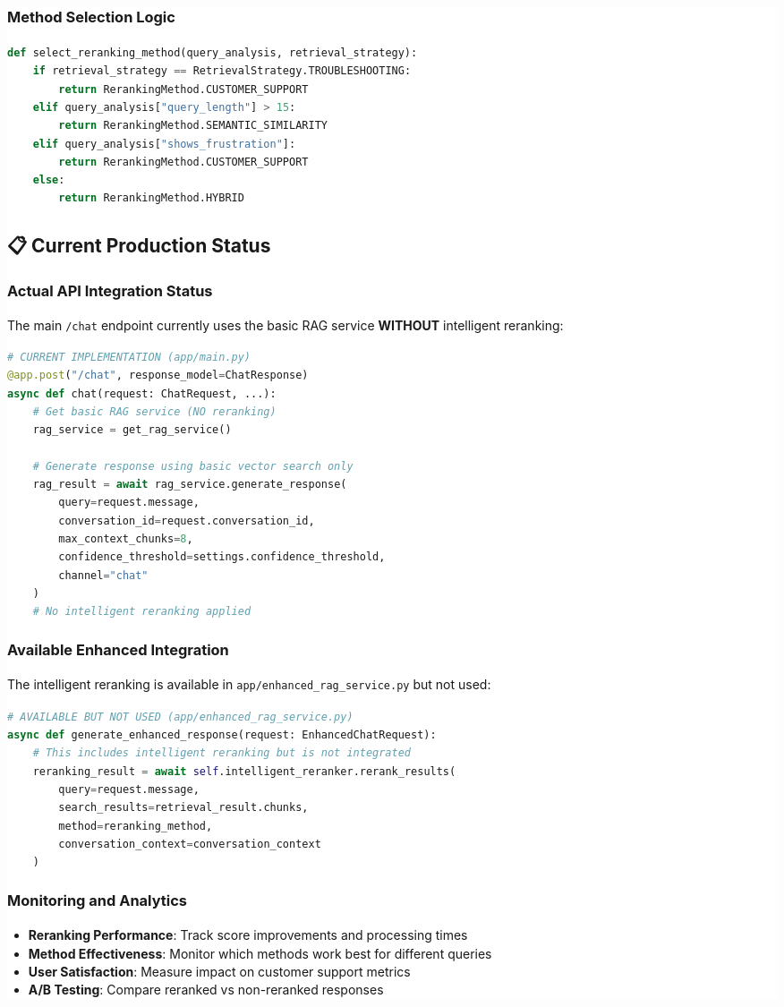 ### **Method Selection Logic**
```python
def select_reranking_method(query_analysis, retrieval_strategy):
    if retrieval_strategy == RetrievalStrategy.TROUBLESHOOTING:
        return RerankingMethod.CUSTOMER_SUPPORT
    elif query_analysis["query_length"] > 15:
        return RerankingMethod.SEMANTIC_SIMILARITY
    elif query_analysis["shows_frustration"]:
        return RerankingMethod.CUSTOMER_SUPPORT
    else:
        return RerankingMethod.HYBRID
```

## 📋 **Current Production Status**

### **Actual API Integration Status**
The main `/chat` endpoint currently uses the basic RAG service **WITHOUT** intelligent reranking:

```python
# CURRENT IMPLEMENTATION (app/main.py)
@app.post("/chat", response_model=ChatResponse)
async def chat(request: ChatRequest, ...):
    # Get basic RAG service (NO reranking)
    rag_service = get_rag_service()

    # Generate response using basic vector search only
    rag_result = await rag_service.generate_response(
        query=request.message,
        conversation_id=request.conversation_id,
        max_context_chunks=8,
        confidence_threshold=settings.confidence_threshold,
        channel="chat"
    )
    # No intelligent reranking applied
```

### **Available Enhanced Integration**
The intelligent reranking is available in `app/enhanced_rag_service.py` but not used:

```python
# AVAILABLE BUT NOT USED (app/enhanced_rag_service.py)
async def generate_enhanced_response(request: EnhancedChatRequest):
    # This includes intelligent reranking but is not integrated
    reranking_result = await self.intelligent_reranker.rerank_results(
        query=request.message,
        search_results=retrieval_result.chunks,
        method=reranking_method,
        conversation_context=conversation_context
    )
```

### **Monitoring and Analytics**
- **Reranking Performance**: Track score improvements and processing times
- **Method Effectiveness**: Monitor which methods work best for different queries
- **User Satisfaction**: Measure impact on customer support metrics
- **A/B Testing**: Compare reranked vs non-reranked responses
